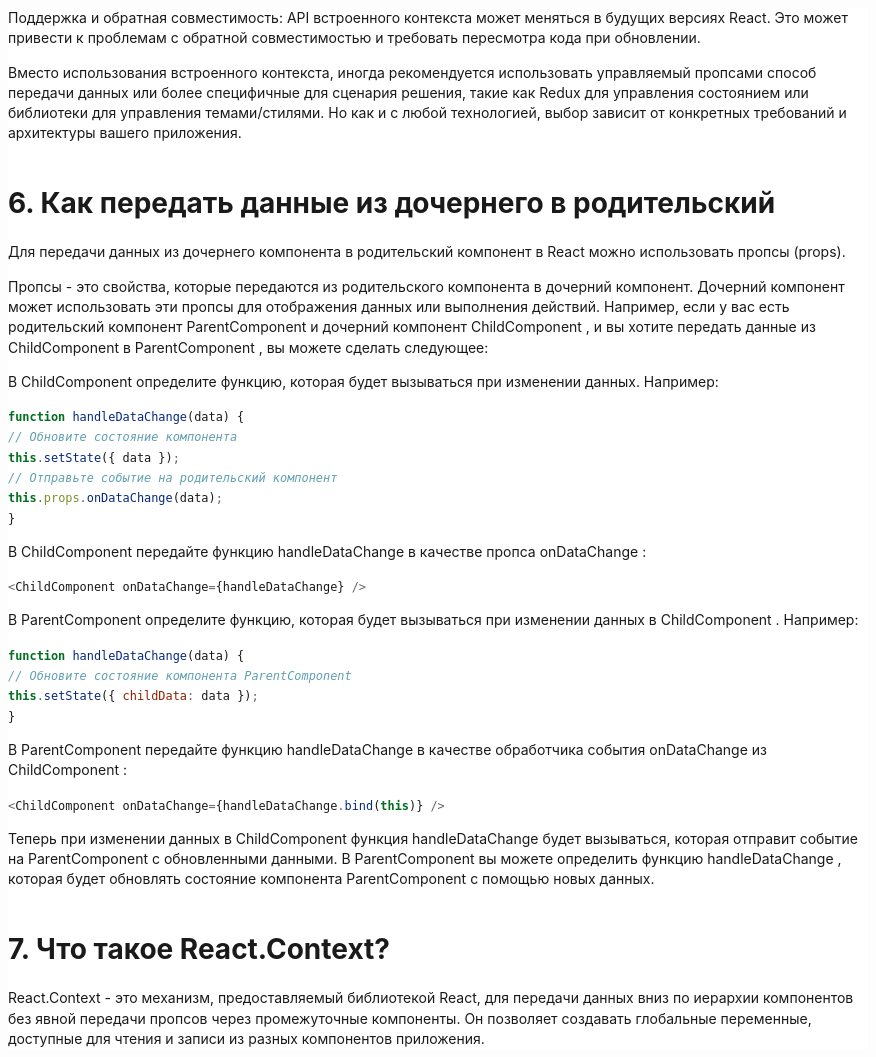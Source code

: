 Поддержка и обратная совместимость: API встроенного контекста может меняться в будущих версиях React. Это может привести к проблемам с обратной совместимостью и требовать пересмотра кода при обновлении.

Вместо использования встроенного контекста, иногда рекомендуется использовать управляемый пропсами способ передачи данных или более специфичные для сценария решения, такие как Redux для управления состоянием или библиотеки для управления темами/стилями. Но как и с любой технологией, выбор зависит от конкретных требований и архитектуры вашего приложения.

# 6. Как передать данные из дочернего в родительский 

Для передачи данных из дочернего компонента в родительский компонент в React можно использовать пропсы (props).

Пропсы - это свойства, которые передаются из родительского компонента в дочерний компонент. Дочерний компонент может использовать эти пропсы для отображения данных или выполнения действий.
Например, если у вас есть родительский компонент ParentComponent и дочерний компонент ChildComponent , и вы хотите передать данные из ChildComponent в ParentComponent , вы можете сделать следующее:

В ChildComponent определите функцию, которая будет вызываться при изменении данных. Например:
```js
function handleDataChange(data) {
// Обновите состояние компонента
this.setState({ data });
// Отправьте событие на родительский компонент
this.props.onDataChange(data);
}
```
В ChildComponent передайте функцию handleDataChange в качестве пропса onDataChange :
```js
<ChildComponent onDataChange={handleDataChange} />
```
В ParentComponent определите функцию, которая будет вызываться при изменении данных в ChildComponent . Например:
```js
function handleDataChange(data) {
// Обновите состояние компонента ParentComponent
this.setState({ childData: data });
}
```
В ParentComponent передайте функцию handleDataChange в качестве обработчика события onDataChange из ChildComponent :
```js
<ChildComponent onDataChange={handleDataChange.bind(this)} />
```
Теперь при изменении данных в ChildComponent функция handleDataChange будет вызываться, которая отправит событие на ParentComponent с обновленными данными. В ParentComponent вы можете определить функцию handleDataChange , которая будет обновлять состояние компонента ParentComponent с помощью новых данных.

# 7. Что такое React.Context? 

React.Context - это механизм, предоставляемый библиотекой React, для передачи данных вниз по иерархии компонентов без явной передачи пропсов через промежуточные компоненты. Он позволяет создавать глобальные переменные, доступные для чтения и записи из разных компонентов приложения.
